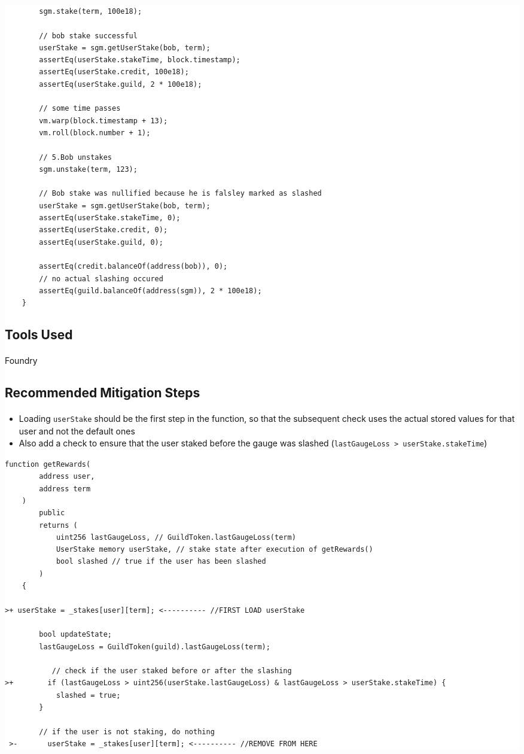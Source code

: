  ```solidity
         sgm.stake(term, 100e18);
 
         // bob stake successful
         userStake = sgm.getUserStake(bob, term);
         assertEq(userStake.stakeTime, block.timestamp);
         assertEq(userStake.credit, 100e18);
         assertEq(userStake.guild, 2 * 100e18);
 
         // some time passes
         vm.warp(block.timestamp + 13);
         vm.roll(block.number + 1);
 
         // 5.Bob unstakes
         sgm.unstake(term, 123);
 
         // Bob stake was nullified because he is falsley marked as slashed
         userStake = sgm.getUserStake(bob, term);
         assertEq(userStake.stakeTime, 0);
         assertEq(userStake.credit, 0);
         assertEq(userStake.guild, 0);
 
         assertEq(credit.balanceOf(address(bob)), 0);
         // no actual slashing occured
         assertEq(guild.balanceOf(address(sgm)), 2 * 100e18);
     }
 ```
 
 ## Tools Used
 Foundry
 
 ## Recommended Mitigation Steps
 * Loading `userStake` should be the first step in the function, so that the subsequent check uses the actual stored values for that user and not the default ones
 * Also add a check to ensure that the user staked before the gauge was slashed (`lastGaugeLoss > userStake.stakeTime`)
 
 ```solidity
 function getRewards(
         address user,
         address term
     )
         public
         returns (
             uint256 lastGaugeLoss, // GuildToken.lastGaugeLoss(term)
             UserStake memory userStake, // stake state after execution of getRewards()
             bool slashed // true if the user has been slashed
         )
     {
 
 >+	userStake = _stakes[user][term]; <---------- //FIRST LOAD userStake
 
         bool updateState;
         lastGaugeLoss = GuildToken(guild).lastGaugeLoss(term);
            
            // check if the user staked before or after the slashing
 >+        if (lastGaugeLoss > uint256(userStake.lastGaugeLoss) & lastGaugeLoss > userStake.stakeTime) {
             slashed = true;
         }
 
         // if the user is not staking, do nothing
  >-       userStake = _stakes[user][term]; <---------- //REMOVE FROM HERE
 ```